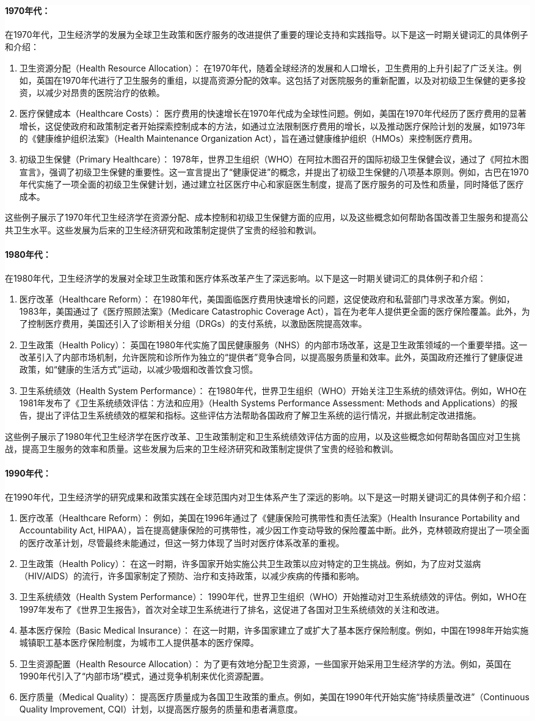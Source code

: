 #### 1970年代：
在1970年代，卫生经济学的发展为全球卫生政策和医疗服务的改进提供了重要的理论支持和实践指导。以下是这一时期关键词汇的具体例子和介绍：

1. 卫生资源分配（Health Resource Allocation）：
   在1970年代，随着全球经济的发展和人口增长，卫生费用的上升引起了广泛关注。例如，英国在1970年代进行了卫生服务的重组，以提高资源分配的效率。这包括了对医院服务的重新配置，以及对初级卫生保健的更多投资，以减少对昂贵的医院治疗的依赖。

2. 医疗保健成本（Healthcare Costs）：
   医疗费用的快速增长在1970年代成为全球性问题。例如，美国在1970年代经历了医疗费用的显著增长，这促使政府和政策制定者开始探索控制成本的方法，如通过立法限制医疗费用的增长，以及推动医疗保险计划的发展，如1973年的《健康维护组织法案》（Health Maintenance Organization Act），旨在通过健康维护组织（HMOs）来控制医疗费用。

3. 初级卫生保健（Primary Healthcare）：
   1978年，世界卫生组织（WHO）在阿拉木图召开的国际初级卫生保健会议，通过了《阿拉木图宣言》，强调了初级卫生保健的重要性。这一宣言提出了“健康促进”的概念，并提出了初级卫生保健的八项基本原则。例如，古巴在1970年代实施了一项全面的初级卫生保健计划，通过建立社区医疗中心和家庭医生制度，提高了医疗服务的可及性和质量，同时降低了医疗成本。

这些例子展示了1970年代卫生经济学在资源分配、成本控制和初级卫生保健方面的应用，以及这些概念如何帮助各国改善卫生服务和提高公共卫生水平。这些发展为后来的卫生经济研究和政策制定提供了宝贵的经验和教训。
#### 1980年代：
在1980年代，卫生经济学的发展对全球卫生政策和医疗体系改革产生了深远影响。以下是这一时期关键词汇的具体例子和介绍：

1. 医疗改革（Healthcare Reform）：
   在1980年代，美国面临医疗费用快速增长的问题，这促使政府和私营部门寻求改革方案。例如，1983年，美国通过了《医疗照顾法案》（Medicare Catastrophic Coverage Act），旨在为老年人提供更全面的医疗保险覆盖。此外，为了控制医疗费用，美国还引入了诊断相关分组（DRGs）的支付系统，以激励医院提高效率。

2. 卫生政策（Health Policy）：
   英国在1980年代实施了国民健康服务（NHS）的内部市场改革，这是卫生政策领域的一个重要举措。这一改革引入了内部市场机制，允许医院和诊所作为独立的“提供者”竞争合同，以提高服务质量和效率。此外，英国政府还推行了健康促进政策，如“健康的生活方式”运动，以减少吸烟和改善饮食习惯。

3. 卫生系统绩效（Health System Performance）：
   在1980年代，世界卫生组织（WHO）开始关注卫生系统的绩效评估。例如，WHO在1981年发布了《卫生系统绩效评估：方法和应用》（Health Systems Performance Assessment: Methods and Applications）的报告，提出了评估卫生系统绩效的框架和指标。这些评估方法帮助各国政府了解卫生系统的运行情况，并据此制定改进措施。

这些例子展示了1980年代卫生经济学在医疗改革、卫生政策制定和卫生系统绩效评估方面的应用，以及这些概念如何帮助各国应对卫生挑战，提高卫生服务的效率和质量。这些发展为后来的卫生经济研究和政策制定提供了宝贵的经验和教训。



#### 1990年代：
在1990年代，卫生经济学的研究成果和政策实践在全球范围内对卫生体系产生了深远的影响。以下是这一时期关键词汇的具体例子和介绍：

1. 医疗改革（Healthcare Reform）：
   例如，美国在1996年通过了《健康保险可携带性和责任法案》（Health Insurance Portability and Accountability Act, HIPAA），旨在提高健康保险的可携带性，减少因工作变动导致的保险覆盖中断。此外，克林顿政府提出了一项全面的医疗改革计划，尽管最终未能通过，但这一努力体现了当时对医疗体系改革的重视。

2. 卫生政策（Health Policy）：
   在这一时期，许多国家开始实施公共卫生政策以应对特定的卫生挑战。例如，为了应对艾滋病（HIV/AIDS）的流行，许多国家制定了预防、治疗和支持政策，以减少疾病的传播和影响。

3. 卫生系统绩效（Health System Performance）：
   1990年代，世界卫生组织（WHO）开始推动对卫生系统绩效的评估。例如，WHO在1997年发布了《世界卫生报告》，首次对全球卫生系统进行了排名，这促进了各国对卫生系统绩效的关注和改进。

4. 基本医疗保险（Basic Medical Insurance）：
   在这一时期，许多国家建立了或扩大了基本医疗保险制度。例如，中国在1998年开始实施城镇职工基本医疗保险制度，为城市工人提供基本的医疗保障。

5. 卫生资源配置（Health Resource Allocation）：
   为了更有效地分配卫生资源，一些国家开始采用卫生经济学的方法。例如，英国在1990年代引入了“内部市场”模式，通过竞争机制来优化资源配置。

6. 医疗质量（Medical Quality）：
   提高医疗质量成为各国卫生政策的重点。例如，美国在1990年代开始实施“持续质量改进”（Continuous Quality Improvement, CQI）计划，以提高医疗服务的质量和患者满意度。
